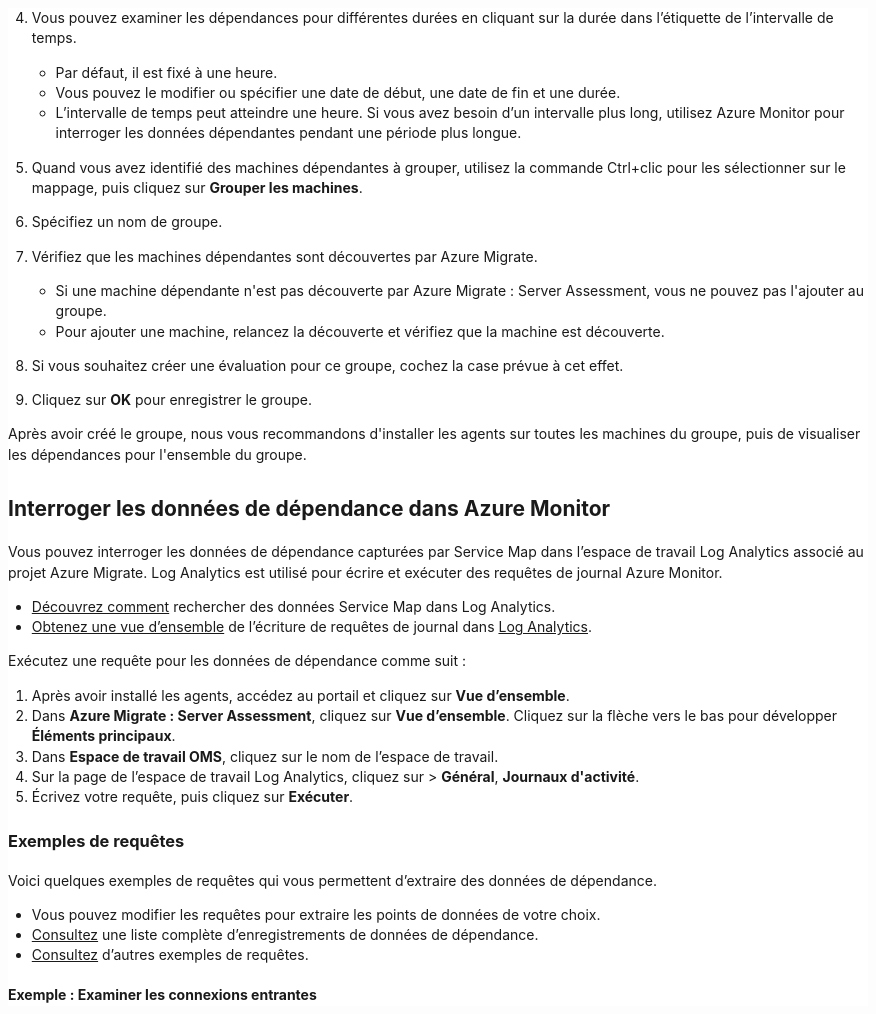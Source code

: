 4. Vous pouvez examiner les dépendances pour différentes durées en cliquant sur la durée dans l’étiquette de l’intervalle de temps.
    - Par défaut, il est fixé à une heure. 
    - Vous pouvez le modifier ou spécifier une date de début, une date de fin et une durée.
    - L’intervalle de temps peut atteindre une heure. Si vous avez besoin d’un intervalle plus long, utilisez Azure Monitor pour interroger les données dépendantes pendant une période plus longue.

5. Quand vous avez identifié des machines dépendantes à grouper, utilisez la commande Ctrl+clic pour les sélectionner sur le mappage, puis cliquez sur **Grouper les machines**.
6. Spécifiez un nom de groupe.
7. Vérifiez que les machines dépendantes sont découvertes par Azure Migrate.

    - Si une machine dépendante n'est pas découverte par Azure Migrate : Server Assessment, vous ne pouvez pas l'ajouter au groupe.
    - Pour ajouter une machine, relancez la découverte et vérifiez que la machine est découverte.

8. Si vous souhaitez créer une évaluation pour ce groupe, cochez la case prévue à cet effet.
8. Cliquez sur **OK** pour enregistrer le groupe.

Après avoir créé le groupe, nous vous recommandons d'installer les agents sur toutes les machines du groupe, puis de visualiser les dépendances pour l'ensemble du groupe.

## <a name="query-dependency-data-in-azure-monitor"></a>Interroger les données de dépendance dans Azure Monitor

Vous pouvez interroger les données de dépendance capturées par Service Map dans l’espace de travail Log Analytics associé au projet Azure Migrate. Log Analytics est utilisé pour écrire et exécuter des requêtes de journal Azure Monitor.

- [Découvrez comment](../azure-monitor/insights/service-map.md#log-analytics-records) rechercher des données Service Map dans Log Analytics.
- [Obtenez une vue d’ensemble](../azure-monitor/log-query/get-started-queries.md)  de l’écriture de requêtes de journal dans [Log Analytics](../azure-monitor/log-query/log-analytics-tutorial.md).

Exécutez une requête pour les données de dépendance comme suit :

1. Après avoir installé les agents, accédez au portail et cliquez sur **Vue d’ensemble**.
2. Dans **Azure Migrate : Server Assessment**, cliquez sur **Vue d’ensemble**. Cliquez sur la flèche vers le bas pour développer **Éléments principaux**.
3. Dans **Espace de travail OMS**, cliquez sur le nom de l’espace de travail.
3. Sur la page de l’espace de travail Log Analytics, cliquez sur > **Général**, **Journaux d'activité**.
4. Écrivez votre requête, puis cliquez sur **Exécuter**.

### <a name="sample-queries"></a>Exemples de requêtes

Voici quelques exemples de requêtes qui vous permettent d’extraire des données de dépendance.

- Vous pouvez modifier les requêtes pour extraire les points de données de votre choix.
- [Consultez](../azure-monitor/insights/service-map.md#log-analytics-records) une liste complète d’enregistrements de données de dépendance.
- [Consultez](../azure-monitor/insights/service-map.md#sample-log-searches) d’autres exemples de requêtes.

#### <a name="sample-review-inbound-connections"></a>Exemple : Examiner les connexions entrantes
